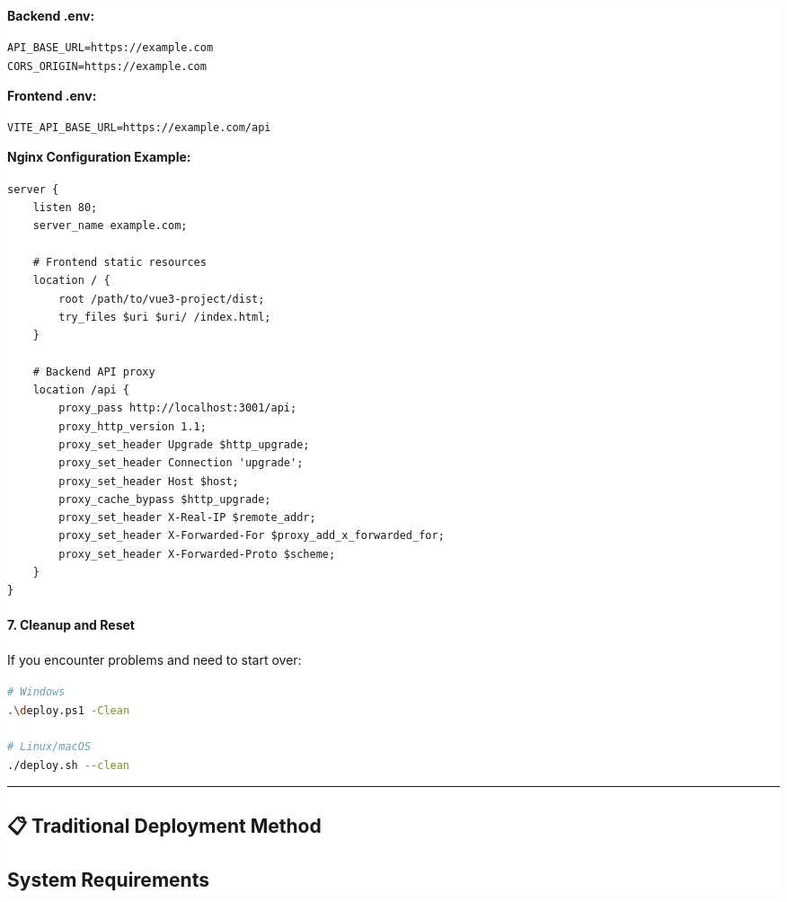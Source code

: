 **Backend .env:**
```env
API_BASE_URL=https://example.com
CORS_ORIGIN=https://example.com
```

**Frontend .env:**
```env
VITE_API_BASE_URL=https://example.com/api
```

**Nginx Configuration Example:**
```nginx
server {
    listen 80;
    server_name example.com;

    # Frontend static resources
    location / {
        root /path/to/vue3-project/dist;
        try_files $uri $uri/ /index.html;
    }

    # Backend API proxy
    location /api {
        proxy_pass http://localhost:3001/api;
        proxy_http_version 1.1;
        proxy_set_header Upgrade $http_upgrade;
        proxy_set_header Connection 'upgrade';
        proxy_set_header Host $host;
        proxy_cache_bypass $http_upgrade;
        proxy_set_header X-Real-IP $remote_addr;
        proxy_set_header X-Forwarded-For $proxy_add_x_forwarded_for;
        proxy_set_header X-Forwarded-Proto $scheme;
    }
}
```

#### 7. Cleanup and Reset

If you encounter problems and need to start over:

```bash
# Windows
.\deploy.ps1 -Clean

# Linux/macOS
./deploy.sh --clean
```

---

## 📋 Traditional Deployment Method

## System Requirements
